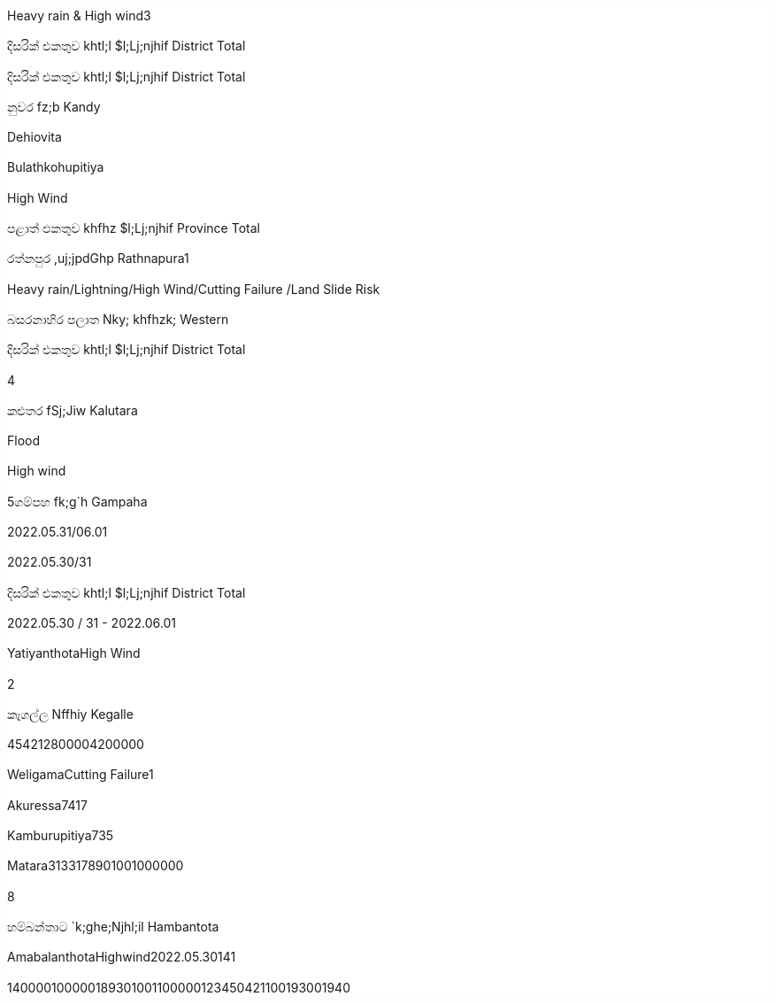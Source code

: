 Heavy rain & High wind3

දිසරික් එකතුව khtl;l $l;Lj;njhif District Total

දිසරික් එකතුව khtl;l $l;Lj;njhif District Total

නුවර fz;b Kandy

Dehiovita

Bulathkohupitiya

High Wind

පළාත් ඵකතුව khfhz $l;Lj;njhif Province Total

රත්නපුර ,uj;jpdGhp Rathnapura1

Heavy rain/Lightning/High Wind/Cutting Failure /Land Slide Risk

බසරනාහිර පලාත Nky; khfhzk; Western

දිසරික් එකතුව khtl;l $l;Lj;njhif District Total

4

කළුතර fSj;Jiw Kalutara

Flood

High wind

5ගම්පහ fk;g`h Gampaha

2022.05.31/06.01

2022.05.30/31

දිසරික් එකතුව khtl;l $l;Lj;njhif District Total

2022.05.30 / 31 - 2022.06.01

YatiyanthotaHigh Wind

2

කෑගල්ල Nffhiy Kegalle

454212800004200000

WeligamaCutting Failure1

Akuressa7417

Kamburupitiya735

Matara3133178901001000000

8

හම්බන්තාට `k;ghe;Njhl;il Hambantota

AmabalanthotaHighwind2022.05.30141

140000100000189301001100000123450421100193001940
